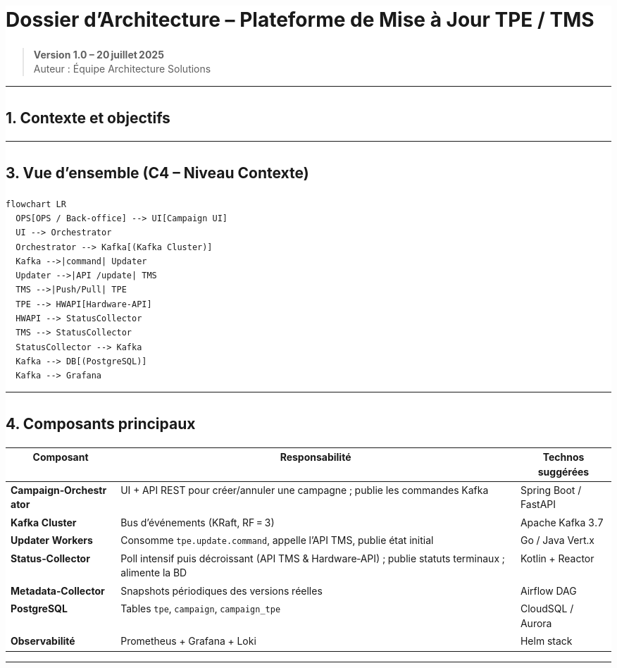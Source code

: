 # Dossier d’Architecture – Plateforme de Mise à Jour TPE / TMS

> **Version 1.0 – 20 juillet 2025**\
> Auteur : Équipe Architecture Solutions

---

## 1. Contexte et objectifs



---

## 3. Vue d’ensemble (C4 – Niveau Contexte)

```mermaid
flowchart LR
  OPS[OPS / Back‑office] --> UI[Campaign UI]
  UI --> Orchestrator
  Orchestrator --> Kafka[(Kafka Cluster)]
  Kafka -->|command| Updater
  Updater -->|API /update| TMS
  TMS -->|Push/Pull| TPE
  TPE --> HWAPI[Hardware‑API]
  HWAPI --> StatusCollector
  TMS --> StatusCollector
  StatusCollector --> Kafka
  Kafka --> DB[(PostgreSQL)]
  Kafka --> Grafana
```

---

## 4. Composants principaux

| Composant                 | Responsabilité                                                                                      | Technos suggérées     |
| ------------------------- | --------------------------------------------------------------------------------------------------- | --------------------- |
| **Campaign‑Orchestrator** | UI + API REST pour créer/annuler une campagne ; publie les commandes Kafka                          | Spring Boot / FastAPI |
| **Kafka Cluster**         | Bus d’événements (KRaft, RF = 3)                                                                    | Apache Kafka 3.7      |
| **Updater Workers**       | Consomme `tpe.update.command`, appelle l’API TMS, publie état initial                               | Go / Java Vert.x      |
| **Status‑Collector**      | Poll intensif puis décroissant (API TMS & Hardware‑API) ; publie statuts terminaux ; alimente la BD | Kotlin + Reactor      |
| **Metadata‑Collector**    | Snapshots périodiques des versions réelles                                                          | Airflow DAG           |
| **PostgreSQL**            | Tables `tpe`, `campaign`, `campaign_tpe`                                                            | CloudSQL / Aurora     |
| **Observabilité**         | Prometheus + Grafana + Loki                                                                         | Helm stack            |

---
